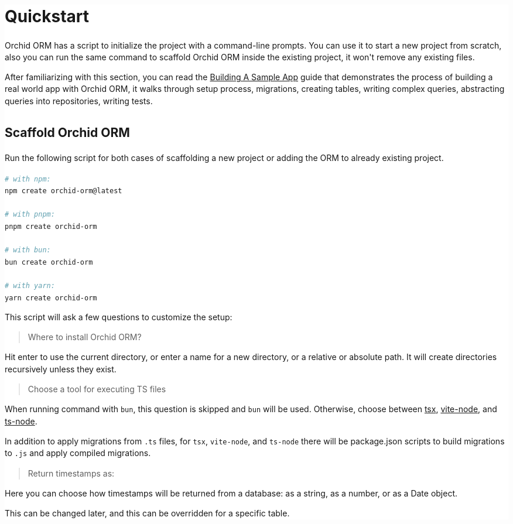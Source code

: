 # Quickstart

Orchid ORM has a script to initialize the project with a command-line prompts.
You can use it to start a new project from scratch, also you can run the same command to scaffold Orchid ORM inside the existing project, it won't remove any existing files.

After familiarizing with this section, you can read the [Building A Sample App](https://github.com/romeerez/orchid-orm-sample-blog-api-guide) guide that demonstrates the process of building a real world app with Orchid ORM,
it walks through setup process, migrations, creating tables, writing complex queries, abstracting queries into repositories, writing tests.

## Scaffold Orchid ORM

Run the following script for both cases of scaffolding a new project or adding the ORM to already existing project.

```sh
# with npm:
npm create orchid-orm@latest

# with pnpm:
pnpm create orchid-orm

# with bun:
bun create orchid-orm

# with yarn:
yarn create orchid-orm
```

This script will ask a few questions to customize the setup:

> Where to install Orchid ORM?

Hit enter to use the current directory, or enter a name for a new directory, or a relative or absolute path.
It will create directories recursively unless they exist.

> Choose a tool for executing TS files

When running command with `bun`, this question is skipped and `bun` will be used.
Otherwise, choose between [tsx](https://github.com/privatenumber/tsx), [vite-node](https://github.com/vitest-dev/vitest/tree/main/packages/vite-node), and [ts-node](https://github.com/TypeStrong/ts-node).

In addition to apply migrations from `.ts` files, for `tsx`, `vite-node`, and `ts-node` there will be package.json scripts to build migrations to `.js` and apply compiled migrations.

> Return timestamps as:

Here you can choose how timestamps will be returned from a database: as a string, as a number, or as a Date object.

This can be changed later, and this can be overridden for a specific table.
